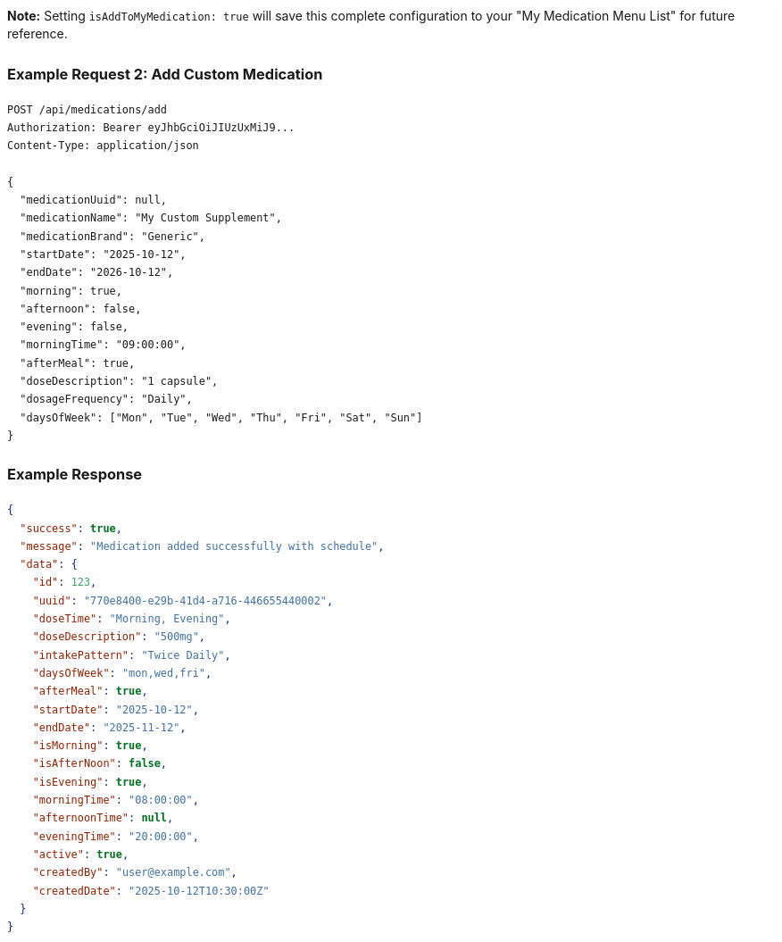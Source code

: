 **Note:** Setting `isAddToMyMedication: true` will save this complete configuration to your "My Medication Menu List" for future reference.

### Example Request 2: Add Custom Medication

```http
POST /api/medications/add
Authorization: Bearer eyJhbGciOiJIUzUxMiJ9...
Content-Type: application/json

{
  "medicationUuid": null,
  "medicationName": "My Custom Supplement",
  "medicationBrand": "Generic",
  "startDate": "2025-10-12",
  "endDate": "2026-10-12",
  "morning": true,
  "afternoon": false,
  "evening": false,
  "morningTime": "09:00:00",
  "afterMeal": true,
  "doseDescription": "1 capsule",
  "dosageFrequency": "Daily",
  "daysOfWeek": ["Mon", "Tue", "Wed", "Thu", "Fri", "Sat", "Sun"]
}
```

### Example Response

```json
{
  "success": true,
  "message": "Medication added successfully with schedule",
  "data": {
    "id": 123,
    "uuid": "770e8400-e29b-41d4-a716-446655440002",
    "doseTime": "Morning, Evening",
    "doseDescription": "500mg",
    "intakePattern": "Twice Daily",
    "daysOfWeek": "mon,wed,fri",
    "afterMeal": true,
    "startDate": "2025-10-12",
    "endDate": "2025-11-12",
    "isMorning": true,
    "isAfterNoon": false,
    "isEvening": true,
    "morningTime": "08:00:00",
    "afternoonTime": null,
    "eveningTime": "20:00:00",
    "active": true,
    "createdBy": "user@example.com",
    "createdDate": "2025-10-12T10:30:00Z"
  }
}
```
